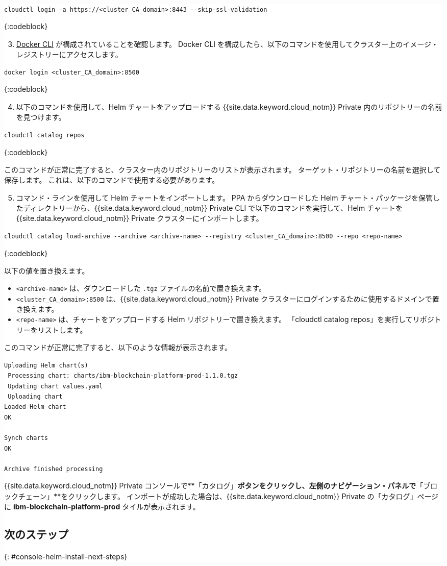   ```
  cloudctl login -a https://<cluster_CA_domain>:8443 --skip-ssl-validation
  ```
  {:codeblock}

3. [Docker CLI](https://www.ibm.com/support/knowledgecenter/SSBS6K_3.2.0/manage_images/configuring_docker_cli.html) が構成されていることを確認します。 Docker CLI を構成したら、以下のコマンドを使用してクラスター上のイメージ・レジストリーにアクセスします。
  ```
  docker login <cluster_CA_domain>:8500
  ```
  {:codeblock}

4. 以下のコマンドを使用して、Helm チャートをアップロードする {{site.data.keyword.cloud_notm}} Private 内のリポジトリーの名前を見つけます。
  ```
  cloudctl catalog repos
  ```
  {:codeblock}

  このコマンドが正常に完了すると、クラスター内のリポジトリーのリストが表示されます。 ターゲット・リポジトリーの名前を選択して保存します。 これは、以下のコマンドで使用する必要があります。

5. コマンド・ラインを使用して Helm チャートをインポートします。 PPA からダウンロードした Helm チャート・パッケージを保管したディレクトリーから、{{site.data.keyword.cloud_notm}} Private CLI で以下のコマンドを実行して、Helm チャートを {{site.data.keyword.cloud_notm}} Private クラスターにインポートします。

  ```
  cloudctl catalog load-archive --archive <archive-name> --registry <cluster_CA_domain>:8500 --repo <repo-name>
  ```
  {:codeblock}

  以下の値を置き換えます。
  - `<archive-name>` は、ダウンロードした `.tgz` ファイルの名前で置き換えます。
  - `<cluster_CA_domain>:8500` は、{{site.data.keyword.cloud_notm}} Private クラスターにログインするために使用するドメインで置き換えます。
  - `<repo-name>` は、チャートをアップロードする Helm リポジトリーで置き換えます。 「cloudctl catalog repos」を実行してリポジトリーをリストします。

  このコマンドが正常に完了すると、以下のような情報が表示されます。

  ```  
  Uploading Helm chart(s)
   Processing chart: charts/ibm-blockchain-platform-prod-1.1.0.tgz
   Updating chart values.yaml
   Uploading chart
  Loaded Helm chart
  OK

  Synch charts
  OK

  Archive finished processing
  ```  
  </details>

{{site.data.keyword.cloud_notm}} Private コンソールで**「カタログ」**ボタンをクリックし、左側のナビゲーション・パネルで**「ブロックチェーン」**をクリックします。 インポートが成功した場合は、{{site.data.keyword.cloud_notm}} Private の「カタログ」ページに **ibm-blockchain-platform-prod** タイルが表示されます。

## 次のステップ
{: #console-helm-install-next-steps}
